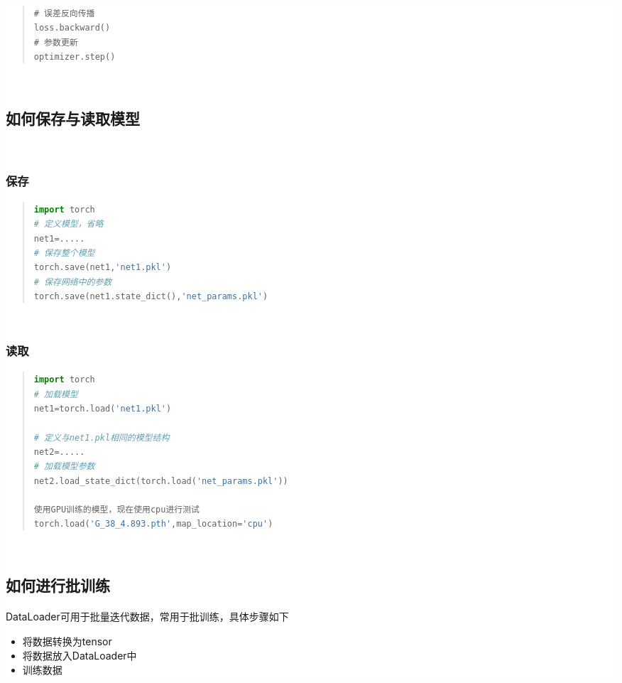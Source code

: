   >     # 误差反向传播
  >     loss.backward()
  >     # 参数更新
  >     optimizer.step()
  > ```


<br>


## 如何保存与读取模型
<br>

### 保存

> ```python
> import torch
> # 定义模型，省略
> net1=.....
> # 保存整个模型
> torch.save(net1,'net1.pkl')
> # 保存网络中的参数
> torch.save(net1.state_dict(),'net_params.pkl')
> ```

<br>

### 读取

> ```python
> import torch
> # 加载模型
> net1=torch.load('net1.pkl')
> 
> # 定义与net1.pkl相同的模型结构
> net2=.....
> # 加载模型参数
> net2.load_state_dict(torch.load('net_params.pkl'))
> 
> 使用GPU训练的模型，现在使用cpu进行测试
> torch.load('G_38_4.893.pth',map_location='cpu')
> ```

<br>

## 如何进行批训练

DataLoader可用于批量迭代数据，常用于批训练，具体步骤如下

- 将数据转换为tensor
- 将数据放入DataLoader中
- 训练数据

